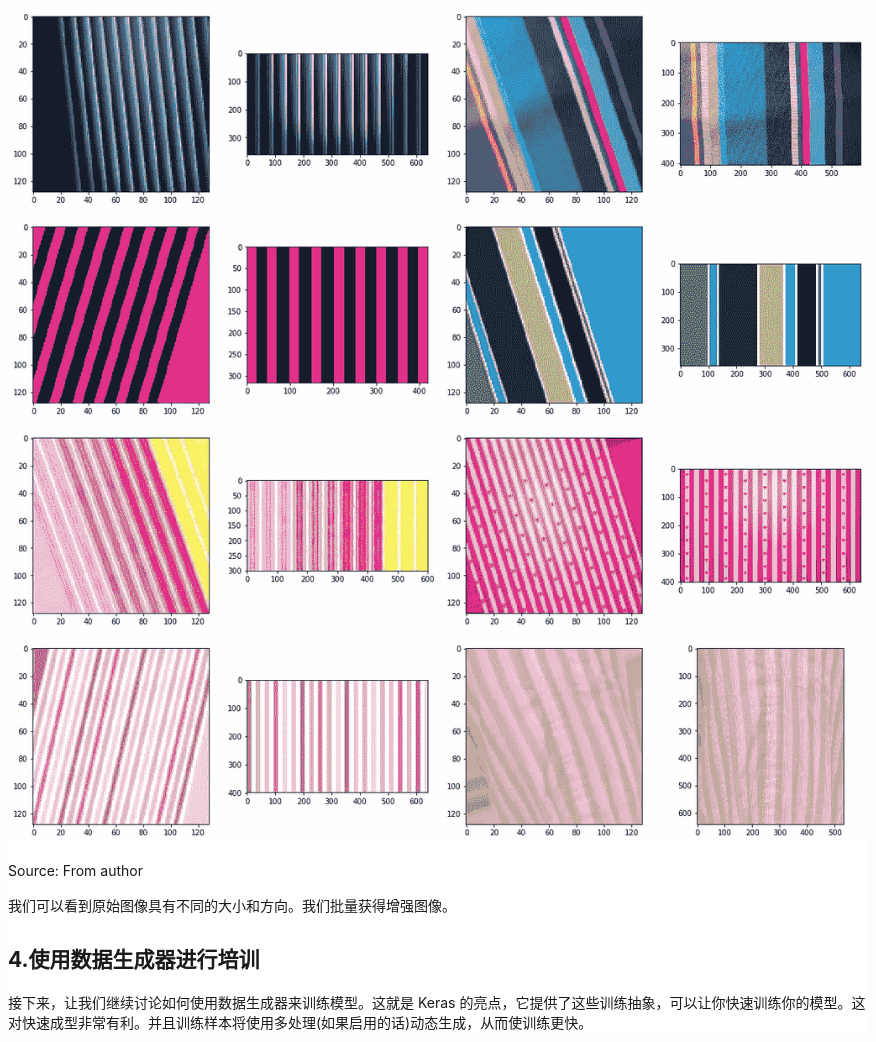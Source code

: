 ![](img/ec884d99d8f36764f7cc54d51bd3bdb1.png)

Source: From author

我们可以看到原始图像具有不同的大小和方向。我们批量获得增强图像。

## 4.使用数据生成器进行培训

接下来，让我们继续讨论如何使用数据生成器来训练模型。这就是 Keras 的亮点，它提供了这些训练抽象，可以让你快速训练你的模型。这对快速成型非常有利。并且训练样本将使用多处理(如果启用的话)动态生成，从而使训练更快。

